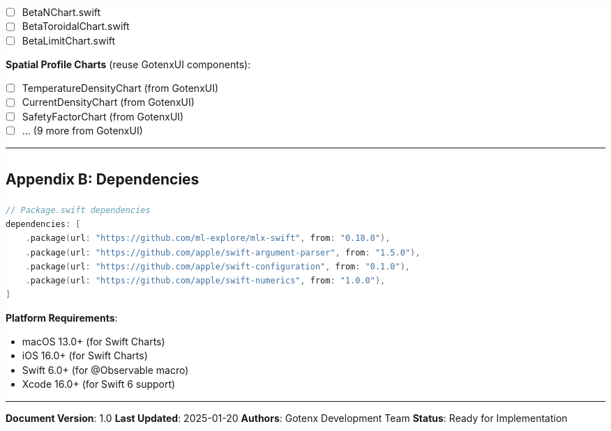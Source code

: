 - [ ] BetaNChart.swift
- [ ] BetaToroidalChart.swift
- [ ] BetaLimitChart.swift

**Spatial Profile Charts** (reuse GotenxUI components):
- [ ] TemperatureDensityChart (from GotenxUI)
- [ ] CurrentDensityChart (from GotenxUI)
- [ ] SafetyFactorChart (from GotenxUI)
- [ ] ... (9 more from GotenxUI)

---

## Appendix B: Dependencies

```swift
// Package.swift dependencies
dependencies: [
    .package(url: "https://github.com/ml-explore/mlx-swift", from: "0.18.0"),
    .package(url: "https://github.com/apple/swift-argument-parser", from: "1.5.0"),
    .package(url: "https://github.com/apple/swift-configuration", from: "0.1.0"),
    .package(url: "https://github.com/apple/swift-numerics", from: "1.0.0"),
]
```

**Platform Requirements**:
- macOS 13.0+ (for Swift Charts)
- iOS 16.0+ (for Swift Charts)
- Swift 6.0+ (for @Observable macro)
- Xcode 16.0+ (for Swift 6 support)

---

**Document Version**: 1.0
**Last Updated**: 2025-01-20
**Authors**: Gotenx Development Team
**Status**: Ready for Implementation
